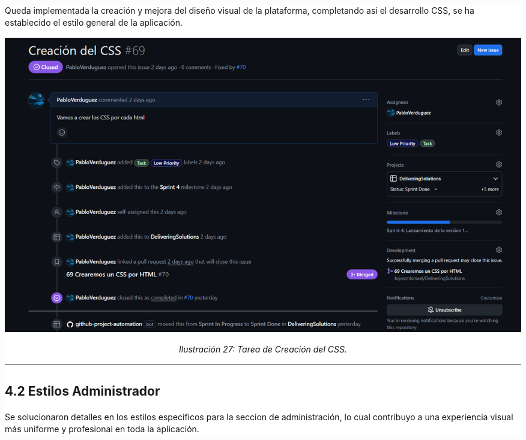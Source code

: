 Queda implementada la creación y mejora del diseño visual de la plataforma, completando asi el desarrollo CSS, se ha establecido el estilo general de la aplicación.

<div style="text-align: center;">
    <img src="/doc/imagenesSprint/Imagen27.png" alt="Ilustración 27: Tarea de Creación del CSS" width="100%">
    <p><em>Ilustración 27: Tarea de Creación del CSS.</em></p>
</div>

---

## 4.2 Estilos Administrador

Se solucionaron detalles en los estilos especificos para la seccion de administración, lo cual contribuyo a una experiencia visual más uniforme y profesional en toda la aplicación.

<div style="text-align: center;">